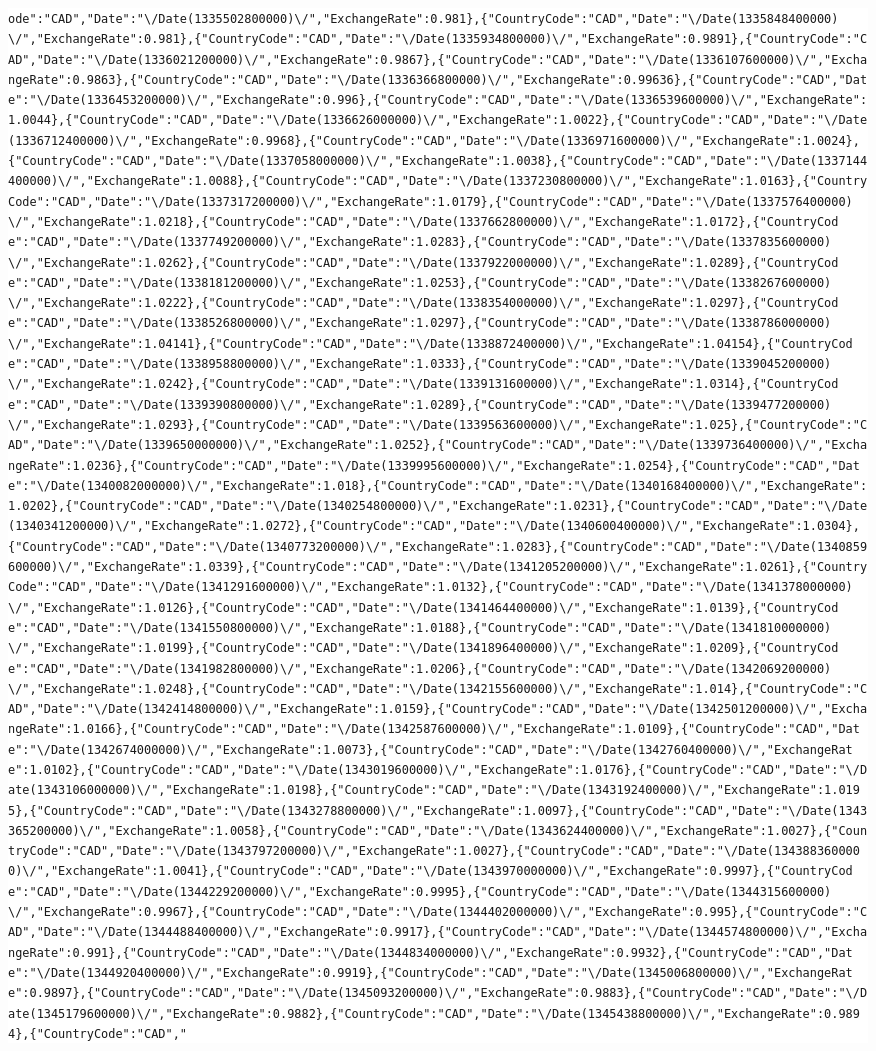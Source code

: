 ```
ode":"CAD","Date":"\/Date(1335502800000)\/","ExchangeRate":0.981},{"CountryCode":"CAD","Date":"\/Date(1335848400000)\/","ExchangeRate":0.981},{"CountryCode":"CAD","Date":"\/Date(1335934800000)\/","ExchangeRate":0.9891},{"CountryCode":"CAD","Date":"\/Date(1336021200000)\/","ExchangeRate":0.9867},{"CountryCode":"CAD","Date":"\/Date(1336107600000)\/","ExchangeRate":0.9863},{"CountryCode":"CAD","Date":"\/Date(1336366800000)\/","ExchangeRate":0.99636},{"CountryCode":"CAD","Date":"\/Date(1336453200000)\/","ExchangeRate":0.996},{"CountryCode":"CAD","Date":"\/Date(1336539600000)\/","ExchangeRate":1.0044},{"CountryCode":"CAD","Date":"\/Date(1336626000000)\/","ExchangeRate":1.0022},{"CountryCode":"CAD","Date":"\/Date(1336712400000)\/","ExchangeRate":0.9968},{"CountryCode":"CAD","Date":"\/Date(1336971600000)\/","ExchangeRate":1.0024},{"CountryCode":"CAD","Date":"\/Date(1337058000000)\/","ExchangeRate":1.0038},{"CountryCode":"CAD","Date":"\/Date(1337144400000)\/","ExchangeRate":1.0088},{"CountryCode":"CAD","Date":"\/Date(1337230800000)\/","ExchangeRate":1.0163},{"CountryCode":"CAD","Date":"\/Date(1337317200000)\/","ExchangeRate":1.0179},{"CountryCode":"CAD","Date":"\/Date(1337576400000)\/","ExchangeRate":1.0218},{"CountryCode":"CAD","Date":"\/Date(1337662800000)\/","ExchangeRate":1.0172},{"CountryCode":"CAD","Date":"\/Date(1337749200000)\/","ExchangeRate":1.0283},{"CountryCode":"CAD","Date":"\/Date(1337835600000)\/","ExchangeRate":1.0262},{"CountryCode":"CAD","Date":"\/Date(1337922000000)\/","ExchangeRate":1.0289},{"CountryCode":"CAD","Date":"\/Date(1338181200000)\/","ExchangeRate":1.0253},{"CountryCode":"CAD","Date":"\/Date(1338267600000)\/","ExchangeRate":1.0222},{"CountryCode":"CAD","Date":"\/Date(1338354000000)\/","ExchangeRate":1.0297},{"CountryCode":"CAD","Date":"\/Date(1338526800000)\/","ExchangeRate":1.0297},{"CountryCode":"CAD","Date":"\/Date(1338786000000)\/","ExchangeRate":1.04141},{"CountryCode":"CAD","Date":"\/Date(1338872400000)\/","ExchangeRate":1.04154},{"CountryCode":"CAD","Date":"\/Date(1338958800000)\/","ExchangeRate":1.0333},{"CountryCode":"CAD","Date":"\/Date(1339045200000)\/","ExchangeRate":1.0242},{"CountryCode":"CAD","Date":"\/Date(1339131600000)\/","ExchangeRate":1.0314},{"CountryCode":"CAD","Date":"\/Date(1339390800000)\/","ExchangeRate":1.0289},{"CountryCode":"CAD","Date":"\/Date(1339477200000)\/","ExchangeRate":1.0293},{"CountryCode":"CAD","Date":"\/Date(1339563600000)\/","ExchangeRate":1.025},{"CountryCode":"CAD","Date":"\/Date(1339650000000)\/","ExchangeRate":1.0252},{"CountryCode":"CAD","Date":"\/Date(1339736400000)\/","ExchangeRate":1.0236},{"CountryCode":"CAD","Date":"\/Date(1339995600000)\/","ExchangeRate":1.0254},{"CountryCode":"CAD","Date":"\/Date(1340082000000)\/","ExchangeRate":1.018},{"CountryCode":"CAD","Date":"\/Date(1340168400000)\/","ExchangeRate":1.0202},{"CountryCode":"CAD","Date":"\/Date(1340254800000)\/","ExchangeRate":1.0231},{"CountryCode":"CAD","Date":"\/Date(1340341200000)\/","ExchangeRate":1.0272},{"CountryCode":"CAD","Date":"\/Date(1340600400000)\/","ExchangeRate":1.0304},{"CountryCode":"CAD","Date":"\/Date(1340773200000)\/","ExchangeRate":1.0283},{"CountryCode":"CAD","Date":"\/Date(1340859600000)\/","ExchangeRate":1.0339},{"CountryCode":"CAD","Date":"\/Date(1341205200000)\/","ExchangeRate":1.0261},{"CountryCode":"CAD","Date":"\/Date(1341291600000)\/","ExchangeRate":1.0132},{"CountryCode":"CAD","Date":"\/Date(1341378000000)\/","ExchangeRate":1.0126},{"CountryCode":"CAD","Date":"\/Date(1341464400000)\/","ExchangeRate":1.0139},{"CountryCode":"CAD","Date":"\/Date(1341550800000)\/","ExchangeRate":1.0188},{"CountryCode":"CAD","Date":"\/Date(1341810000000)\/","ExchangeRate":1.0199},{"CountryCode":"CAD","Date":"\/Date(1341896400000)\/","ExchangeRate":1.0209},{"CountryCode":"CAD","Date":"\/Date(1341982800000)\/","ExchangeRate":1.0206},{"CountryCode":"CAD","Date":"\/Date(1342069200000)\/","ExchangeRate":1.0248},{"CountryCode":"CAD","Date":"\/Date(1342155600000)\/","ExchangeRate":1.014},{"CountryCode":"CAD","Date":"\/Date(1342414800000)\/","ExchangeRate":1.0159},{"CountryCode":"CAD","Date":"\/Date(1342501200000)\/","ExchangeRate":1.0166},{"CountryCode":"CAD","Date":"\/Date(1342587600000)\/","ExchangeRate":1.0109},{"CountryCode":"CAD","Date":"\/Date(1342674000000)\/","ExchangeRate":1.0073},{"CountryCode":"CAD","Date":"\/Date(1342760400000)\/","ExchangeRate":1.0102},{"CountryCode":"CAD","Date":"\/Date(1343019600000)\/","ExchangeRate":1.0176},{"CountryCode":"CAD","Date":"\/Date(1343106000000)\/","ExchangeRate":1.0198},{"CountryCode":"CAD","Date":"\/Date(1343192400000)\/","ExchangeRate":1.0195},{"CountryCode":"CAD","Date":"\/Date(1343278800000)\/","ExchangeRate":1.0097},{"CountryCode":"CAD","Date":"\/Date(1343365200000)\/","ExchangeRate":1.0058},{"CountryCode":"CAD","Date":"\/Date(1343624400000)\/","ExchangeRate":1.0027},{"CountryCode":"CAD","Date":"\/Date(1343797200000)\/","ExchangeRate":1.0027},{"CountryCode":"CAD","Date":"\/Date(1343883600000)\/","ExchangeRate":1.0041},{"CountryCode":"CAD","Date":"\/Date(1343970000000)\/","ExchangeRate":0.9997},{"CountryCode":"CAD","Date":"\/Date(1344229200000)\/","ExchangeRate":0.9995},{"CountryCode":"CAD","Date":"\/Date(1344315600000)\/","ExchangeRate":0.9967},{"CountryCode":"CAD","Date":"\/Date(1344402000000)\/","ExchangeRate":0.995},{"CountryCode":"CAD","Date":"\/Date(1344488400000)\/","ExchangeRate":0.9917},{"CountryCode":"CAD","Date":"\/Date(1344574800000)\/","ExchangeRate":0.991},{"CountryCode":"CAD","Date":"\/Date(1344834000000)\/","ExchangeRate":0.9932},{"CountryCode":"CAD","Date":"\/Date(1344920400000)\/","ExchangeRate":0.9919},{"CountryCode":"CAD","Date":"\/Date(1345006800000)\/","ExchangeRate":0.9897},{"CountryCode":"CAD","Date":"\/Date(1345093200000)\/","ExchangeRate":0.9883},{"CountryCode":"CAD","Date":"\/Date(1345179600000)\/","ExchangeRate":0.9882},{"CountryCode":"CAD","Date":"\/Date(1345438800000)\/","ExchangeRate":0.9894},{"CountryCode":"CAD","
```
